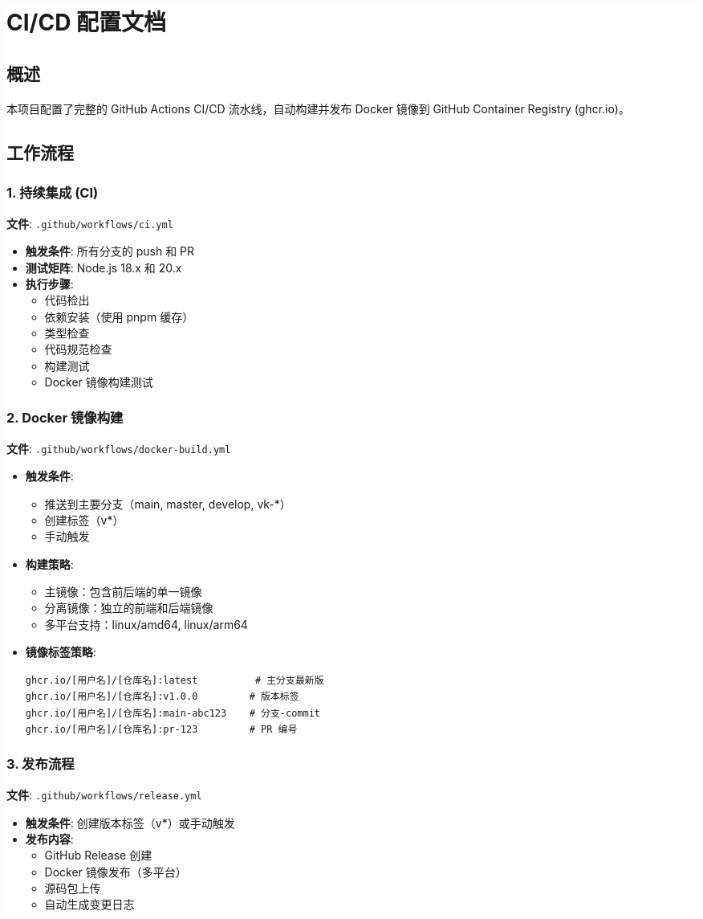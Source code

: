 # CI/CD 配置文档

## 概述

本项目配置了完整的 GitHub Actions CI/CD 流水线，自动构建并发布 Docker 镜像到 GitHub Container Registry (ghcr.io)。

## 工作流程

### 1. 持续集成 (CI)

**文件**: `.github/workflows/ci.yml`

- **触发条件**: 所有分支的 push 和 PR
- **测试矩阵**: Node.js 18.x 和 20.x
- **执行步骤**:
  - 代码检出
  - 依赖安装（使用 pnpm 缓存）
  - 类型检查
  - 代码规范检查
  - 构建测试
  - Docker 镜像构建测试

### 2. Docker 镜像构建

**文件**: `.github/workflows/docker-build.yml`

- **触发条件**:
  - 推送到主要分支（main, master, develop, vk-*）
  - 创建标签（v*）
  - 手动触发

- **构建策略**:
  - 主镜像：包含前后端的单一镜像
  - 分离镜像：独立的前端和后端镜像
  - 多平台支持：linux/amd64, linux/arm64

- **镜像标签策略**:
  ```
  ghcr.io/[用户名]/[仓库名]:latest          # 主分支最新版
  ghcr.io/[用户名]/[仓库名]:v1.0.0         # 版本标签
  ghcr.io/[用户名]/[仓库名]:main-abc123    # 分支-commit
  ghcr.io/[用户名]/[仓库名]:pr-123         # PR 编号
  ```

### 3. 发布流程

**文件**: `.github/workflows/release.yml`

- **触发条件**: 创建版本标签（v*）或手动触发
- **发布内容**:
  - GitHub Release 创建
  - Docker 镜像发布（多平台）
  - 源码包上传
  - 自动生成变更日志
